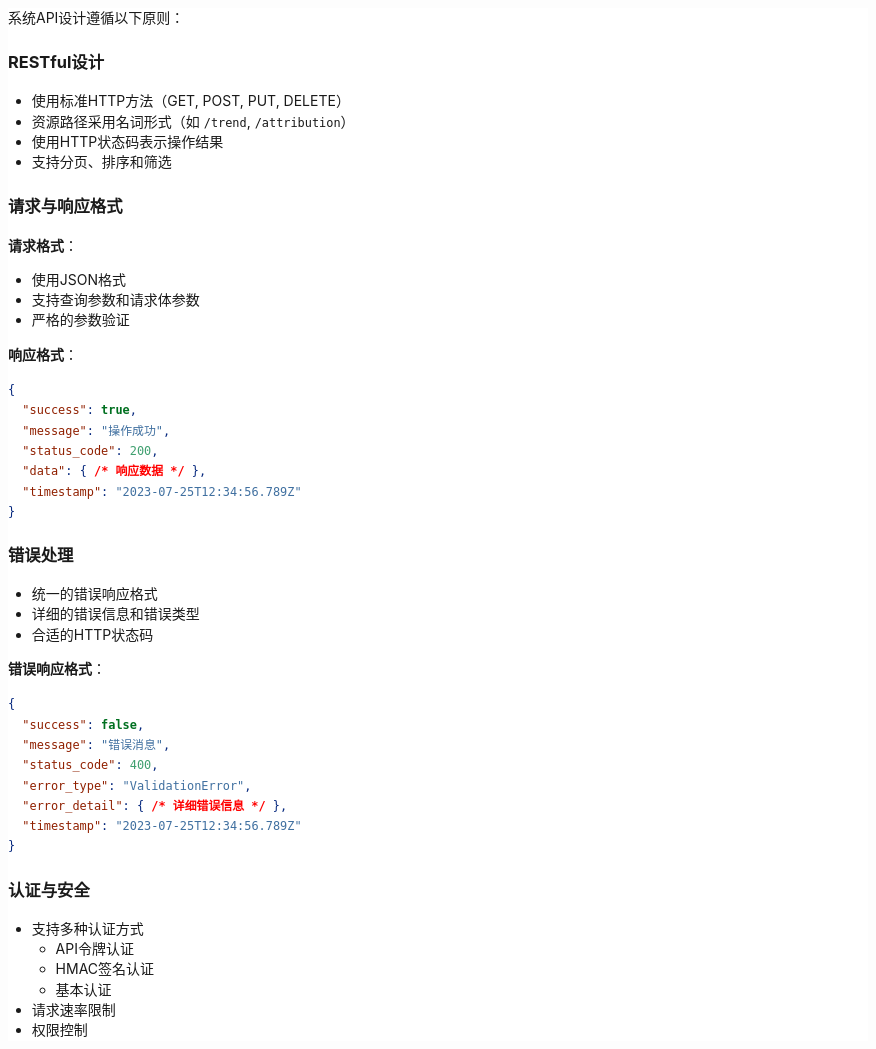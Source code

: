 系统API设计遵循以下原则：

### RESTful设计

- 使用标准HTTP方法（GET, POST, PUT, DELETE）
- 资源路径采用名词形式（如 `/trend`, `/attribution`）
- 使用HTTP状态码表示操作结果
- 支持分页、排序和筛选

### 请求与响应格式

**请求格式**：
- 使用JSON格式
- 支持查询参数和请求体参数
- 严格的参数验证

**响应格式**：
```json
{
  "success": true,
  "message": "操作成功",
  "status_code": 200,
  "data": { /* 响应数据 */ },
  "timestamp": "2023-07-25T12:34:56.789Z"
}
```

### 错误处理

- 统一的错误响应格式
- 详细的错误信息和错误类型
- 合适的HTTP状态码

**错误响应格式**：
```json
{
  "success": false,
  "message": "错误消息",
  "status_code": 400,
  "error_type": "ValidationError",
  "error_detail": { /* 详细错误信息 */ },
  "timestamp": "2023-07-25T12:34:56.789Z"
}
```

### 认证与安全

- 支持多种认证方式
  - API令牌认证
  - HMAC签名认证
  - 基本认证
- 请求速率限制
- 权限控制
